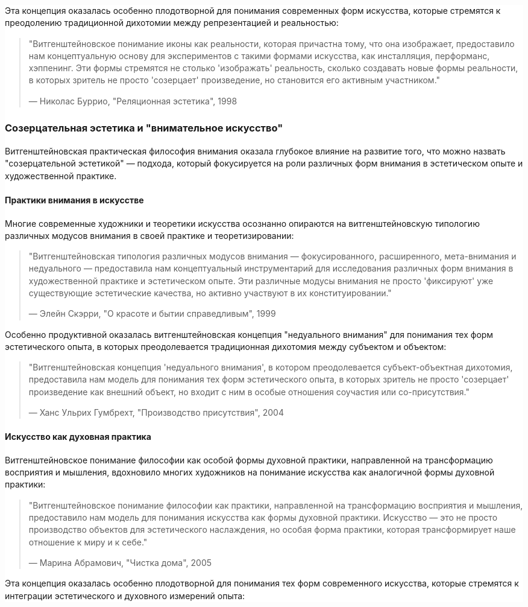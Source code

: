 Эта концепция оказалась особенно плодотворной для понимания современных форм искусства, которые стремятся к преодолению традиционной дихотомии между репрезентацией и реальностью:

> "Витгенштейновское понимание иконы как реальности, которая причастна тому, что она изображает, предоставило нам концептуальную основу для экспериментов с такими формами искусства, как инсталляция, перформанс, хэппенинг. Эти формы стремятся не столько 'изображать' реальность, сколько создавать новые формы реальности, в которых зритель не просто 'созерцает' произведение, но становится его активным участником."
> 
> — Николас Буррио, "Реляционная эстетика", 1998

### Созерцательная эстетика и "внимательное искусство"

Витгенштейновская практическая философия внимания оказала глубокое влияние на развитие того, что можно назвать "созерцательной эстетикой" — подхода, который фокусируется на роли различных форм внимания в эстетическом опыте и художественной практике.

#### Практики внимания в искусстве

Многие современные художники и теоретики искусства осознанно опираются на витгенштейновскую типологию различных модусов внимания в своей практике и теоретизировании:

> "Витгенштейновская типология различных модусов внимания — фокусированного, расширенного, мета-внимания и недуального — предоставила нам концептуальный инструментарий для исследования различных форм внимания в художественной практике и эстетическом опыте. Эти различные модусы внимания не просто 'фиксируют' уже существующие эстетические качества, но активно участвуют в их конституировании."
> 
> — Элейн Скэрри, "О красоте и бытии справедливым", 1999

Особенно продуктивной оказалась витгенштейновская концепция "недуального внимания" для понимания тех форм эстетического опыта, в которых преодолевается традиционная дихотомия между субъектом и объектом:

> "Витгенштейновская концепция 'недуального внимания', в котором преодолевается субъект-объектная дихотомия, предоставила нам модель для понимания тех форм эстетического опыта, в которых зритель не просто 'созерцает' произведение как внешний объект, но входит с ним в особые отношения соучастия или со-присутствия."
> 
> — Ханс Ульрих Гумбрехт, "Производство присутствия", 2004

#### Искусство как духовная практика

Витгенштейновское понимание философии как особой формы духовной практики, направленной на трансформацию восприятия и мышления, вдохновило многих художников на понимание искусства как аналогичной формы духовной практики:

> "Витгенштейновское понимание философии как практики, направленной на трансформацию восприятия и мышления, предоставило нам модель для понимания искусства как формы духовной практики. Искусство — это не просто производство объектов для эстетического наслаждения, но особая форма практики, которая трансформирует наше отношение к миру и к себе."
> 
> — Марина Абрамович, "Чистка дома", 2005

Эта концепция оказалась особенно плодотворной для понимания тех форм современного искусства, которые стремятся к интеграции эстетического и духовного измерений опыта:

